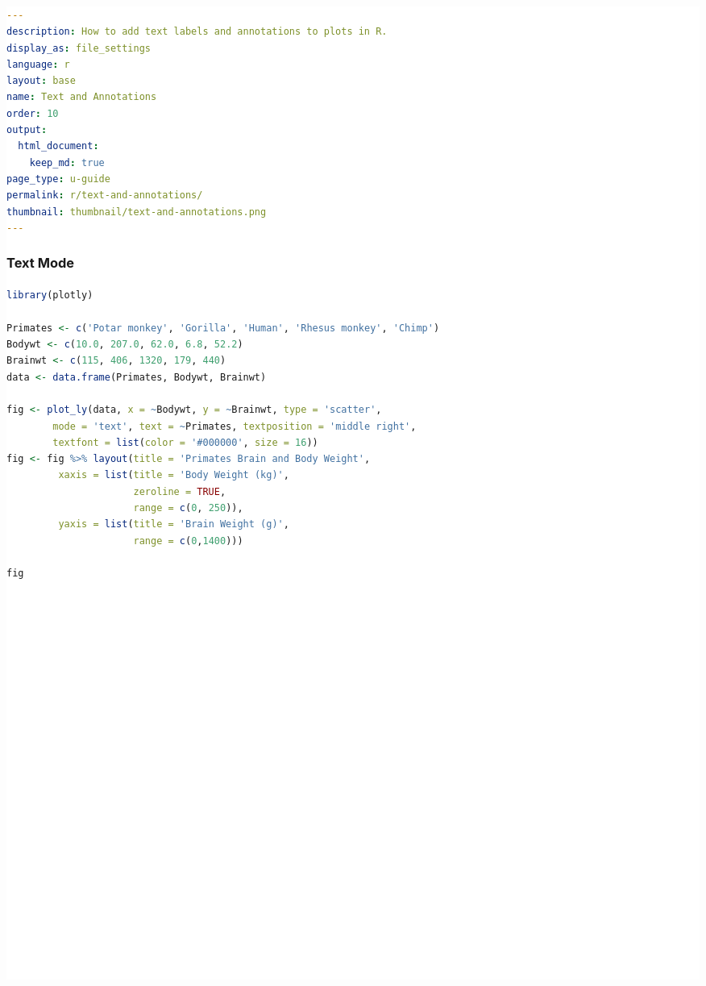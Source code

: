 ```yaml
---
description: How to add text labels and annotations to plots in R.
display_as: file_settings
language: r
layout: base
name: Text and Annotations
order: 10
output:
  html_document:
    keep_md: true
page_type: u-guide
permalink: r/text-and-annotations/
thumbnail: thumbnail/text-and-annotations.png
---
```



### Text Mode


```r
library(plotly)

Primates <- c('Potar monkey', 'Gorilla', 'Human', 'Rhesus monkey', 'Chimp')
Bodywt <- c(10.0, 207.0, 62.0, 6.8, 52.2)
Brainwt <- c(115, 406, 1320, 179, 440)
data <- data.frame(Primates, Bodywt, Brainwt)

fig <- plot_ly(data, x = ~Bodywt, y = ~Brainwt, type = 'scatter',
        mode = 'text', text = ~Primates, textposition = 'middle right',
        textfont = list(color = '#000000', size = 16))
fig <- fig %>% layout(title = 'Primates Brain and Body Weight',
         xaxis = list(title = 'Body Weight (kg)',
                      zeroline = TRUE,
                      range = c(0, 250)),
         yaxis = list(title = 'Brain Weight (g)',
                      range = c(0,1400)))

fig
```

<div id="htmlwidget-81e372f65e9b84328bb1" style="width:672px;height:480px;" class="plotly html-widget"></div>
<script type="application/json" data-for="htmlwidget-81e372f65e9b84328bb1">{"x":{"visdat":{"3413f38909b":["function () ","plotlyVisDat"]},"cur_data":"3413f38909b","attrs":{"3413f38909b":{"x":{},"y":{},"mode":"text","text":{},"textposition":"middle right","textfont":{"color":"#000000","size":16},"alpha_stroke":1,"sizes":[10,100],"spans":[1,20],"type":"scatter"}},"layout":{"margin":{"b":40,"l":60,"t":25,"r":10},"title":"Primates Brain and Body Weight","xaxis":{"domain":[0,1],"automargin":true,"title":"Body Weight (kg)","zeroline":true,"range":[0,250]},"yaxis":{"domain":[0,1],"automargin":true,"title":"Brain Weight (g)","range":[0,1400]},"hovermode":"closest","showlegend":false},"source":"A","config":{"showSendToCloud":false},"data":[{"x":[10,207,62,6.8,52.2],"y":[115,406,1320,179,440],"mode":"text","text":["Potar monkey","Gorilla","Human","Rhesus monkey","Chimp"],"textposition":["middle right","middle right","middle right","middle right","middle right"],"textfont":{"color":"#000000","size":16},"type":"scatter","marker":{"color":"rgba(31,119,180,1)","line":{"color":"rgba(31,119,180,1)"}},"error_y":{"color":"rgba(31,119,180,1)"},"error_x":{"color":"rgba(31,119,180,1)"},"line":{"color":"rgba(31,119,180,1)"},"xaxis":"x","yaxis":"y","frame":null}],"highlight":{"on":"plotly_click","persistent":false,"dynamic":false,"selectize":false,"opacityDim":0.2,"selected":{"opacity":1},"debounce":0},"shinyEvents":["plotly_hover","plotly_click","plotly_selected","plotly_relayout","plotly_brushed","plotly_brushing","plotly_clickannotation","plotly_doubleclick","plotly_deselect","plotly_afterplot","plotly_sunburstclick"],"base_url":"https://plot.ly"},"evals":[],"jsHooks":[]}</script>
